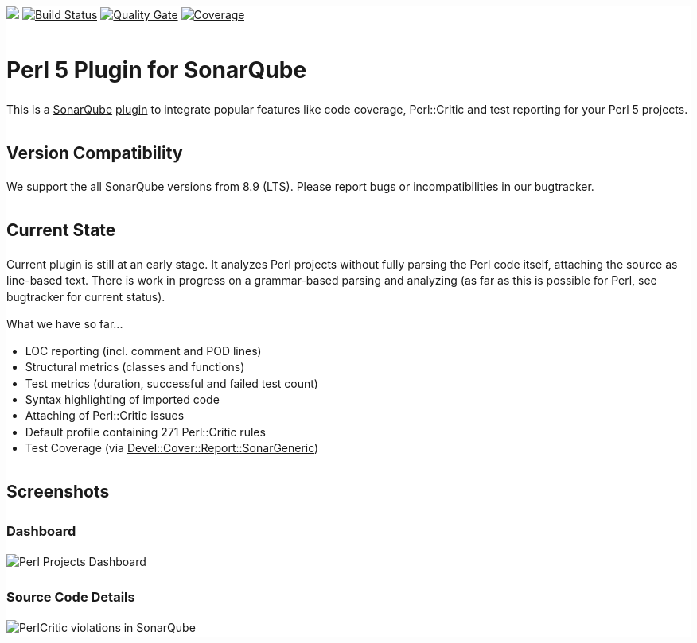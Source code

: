 [![](https://images.microbadger.com/badges/version/sonarperl/sonar-perl.svg)](https://microbadger.com/images/sonarperl/sonar-perl "Get your own version badge on microbadger.com")
[![Build Status](https://travis-ci.org/sonar-perl/sonar-perl.svg?branch=master)](https://travis-ci.org/sonar-perl/sonar-perl)
[![Quality Gate](https://sonarcloud.io/api/project_badges/measure?project=sonar-perl_sonar-perl&metric=alert_status&branch=master)](https://sonarcloud.io/dashboard?id=sonar-perl_sonar-perl)
[![Coverage](https://sonarcloud.io/api/project_badges/measure?project=sonar-perl_sonar-perl&metric=coverage&template=FLAT&branch=master)](https://sonarcloud.io/dashboard?id=sonar-perl_sonar-perl)


# Perl 5 Plugin for SonarQube

This is a [SonarQube](http://www.sonarqube.org/) [plugin](http://docs.sonarqube.org/display/PLUG/Plugin+Library) to integrate popular features like code coverage, Perl::Critic and test reporting for your Perl 5 projects.


## Version Compatibility

We support the all SonarQube versions from 8.9 (LTS). Please report bugs
or incompatibilities in our [bugtracker](https://github.com/sonar-perl/sonar-perl/issues).


## Current State

Current plugin is still at an early stage. It analyzes Perl projects
without fully parsing the Perl code itself, attaching the source as
line-based text. There is work in progress on a grammar-based
parsing and analyzing (as far as this is possible for Perl, see bugtracker 
for current status).

What we have so far...

* LOC reporting (incl. comment and POD lines)
* Structural metrics (classes and functions)
* Test metrics (duration, successful and failed test count)
* Syntax highlighting of imported code
* Attaching of Perl::Critic issues
* Default profile containing 271 Perl::Critic rules
* Test Coverage (via [Devel::Cover::Report::SonarGeneric](https://metacpan.org/pod/Devel::Cover::Report::SonarGeneric))

## Screenshots

### Dashboard

![Perl Projects Dashboard](img/dashboard.png)

### Source Code Details

![PerlCritic violations in SonarQube](img/code_detail.png)
